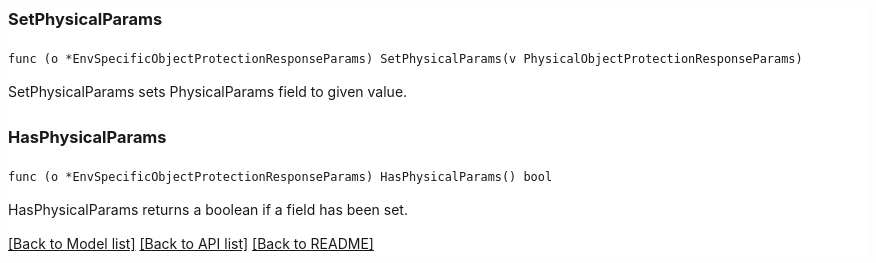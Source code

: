 ### SetPhysicalParams

`func (o *EnvSpecificObjectProtectionResponseParams) SetPhysicalParams(v PhysicalObjectProtectionResponseParams)`

SetPhysicalParams sets PhysicalParams field to given value.

### HasPhysicalParams

`func (o *EnvSpecificObjectProtectionResponseParams) HasPhysicalParams() bool`

HasPhysicalParams returns a boolean if a field has been set.


[[Back to Model list]](../README.md#documentation-for-models) [[Back to API list]](../README.md#documentation-for-api-endpoints) [[Back to README]](../README.md)


